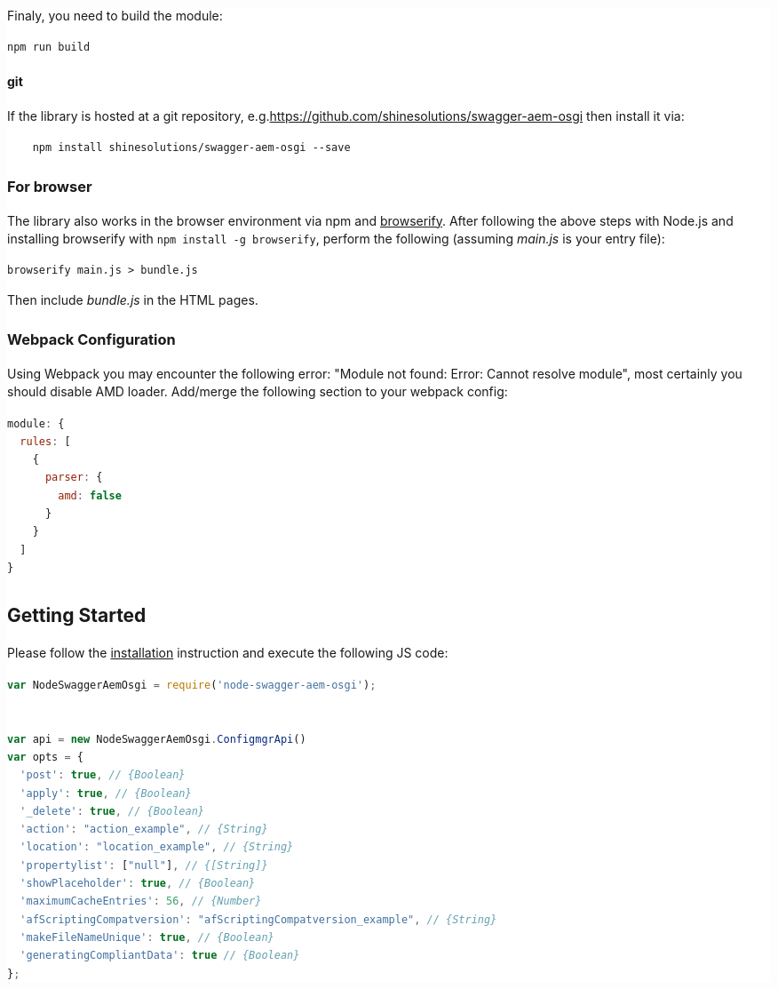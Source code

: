 Finaly, you need to build the module:

```shell
npm run build
```

#### git

If the library is hosted at a git repository, e.g.https://github.com/shinesolutions/swagger-aem-osgi
then install it via:

```shell
    npm install shinesolutions/swagger-aem-osgi --save
```

### For browser

The library also works in the browser environment via npm and [browserify](http://browserify.org/). After following
the above steps with Node.js and installing browserify with `npm install -g browserify`,
perform the following (assuming *main.js* is your entry file):

```shell
browserify main.js > bundle.js
```

Then include *bundle.js* in the HTML pages.

### Webpack Configuration

Using Webpack you may encounter the following error: "Module not found: Error:
Cannot resolve module", most certainly you should disable AMD loader. Add/merge
the following section to your webpack config:

```javascript
module: {
  rules: [
    {
      parser: {
        amd: false
      }
    }
  ]
}
```

## Getting Started

Please follow the [installation](#installation) instruction and execute the following JS code:

```javascript
var NodeSwaggerAemOsgi = require('node-swagger-aem-osgi');


var api = new NodeSwaggerAemOsgi.ConfigmgrApi()
var opts = {
  'post': true, // {Boolean} 
  'apply': true, // {Boolean} 
  '_delete': true, // {Boolean} 
  'action': "action_example", // {String} 
  'location': "location_example", // {String} 
  'propertylist': ["null"], // {[String]} 
  'showPlaceholder': true, // {Boolean} 
  'maximumCacheEntries': 56, // {Number} 
  'afScriptingCompatversion': "afScriptingCompatversion_example", // {String} 
  'makeFileNameUnique': true, // {Boolean} 
  'generatingCompliantData': true // {Boolean} 
};
```